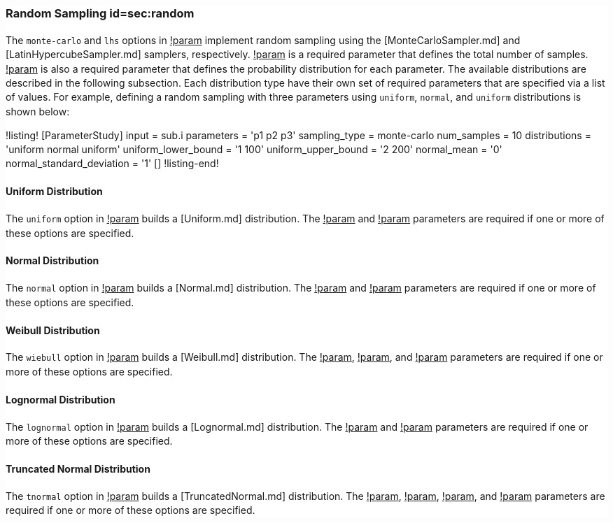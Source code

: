 ### Random Sampling id=sec:random

The `monte-carlo` and `lhs` options in [!param](/ParameterStudy/sampling_type) implement random sampling using the [MonteCarloSampler.md] and [LatinHypercubeSampler.md] samplers, respectively. [!param](/ParameterStudy/num_samples) is a required parameter that defines the total number of samples. [!param](/ParameterStudy/distributions) is also a required parameter that defines the probability distribution for each parameter. The available distributions are described in the following subsection. Each distribution type have their own set of required parameters that are specified via a list of values. For example, defining a random sampling with three parameters using `uniform`, `normal`, and `uniform` distributions is shown below:

!listing!
[ParameterStudy]
  input = sub.i
  parameters = 'p1 p2 p3'
  sampling_type = monte-carlo
  num_samples = 10
  distributions = 'uniform normal uniform'
  uniform_lower_bound = '1 100'
  uniform_upper_bound = '2 200'
  normal_mean = '0'
  normal_standard_deviation = '1' 
[]
!listing-end!

#### Uniform Distribution

The `uniform` option in [!param](/ParameterStudy/distributions) builds a [Uniform.md] distribution. The [!param](/ParameterStudy/uniform_lower_bound) and [!param](/ParameterStudy/uniform_upper_bound) parameters are required if one or more of these options are specified.

#### Normal Distribution

The `normal` option in [!param](/ParameterStudy/distributions) builds a [Normal.md] distribution. The [!param](/ParameterStudy/normal_mean) and [!param](/ParameterStudy/normal_standard_deviation) parameters are required if one or more of these options are specified.

#### Weibull Distribution

The `wiebull` option in [!param](/ParameterStudy/distributions) builds a [Weibull.md] distribution. The [!param](/ParameterStudy/weibull_location), [!param](/ParameterStudy/weibull_scale), and [!param](/ParameterStudy/weibull_shape) parameters are required if one or more of these options are specified.

#### Lognormal Distribution

The `lognormal` option in [!param](/ParameterStudy/distributions) builds a [Lognormal.md] distribution. The [!param](/ParameterStudy/lognormal_location) and [!param](/ParameterStudy/lognormal_scale) parameters are required if one or more of these options are specified.

#### Truncated Normal Distribution

The `tnormal` option in [!param](/ParameterStudy/distributions) builds a [TruncatedNormal.md] distribution. The [!param](/ParameterStudy/tnormal_mean), [!param](/ParameterStudy/tnormal_standard_deviation), [!param](/ParameterStudy/tnormal_lower_bound), and [!param](/ParameterStudy/tnormal_upper_bound) parameters are required if one or more of these options are specified.
